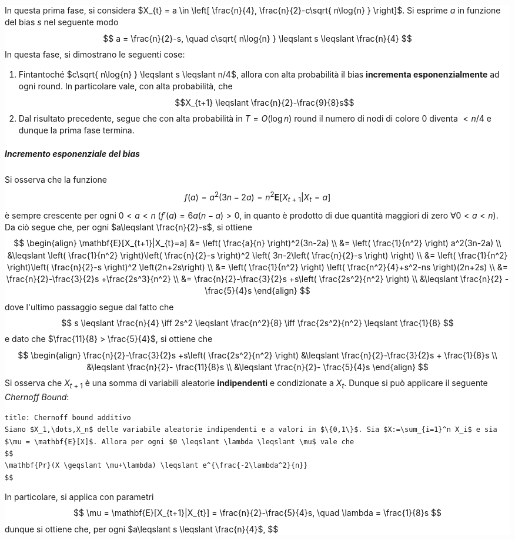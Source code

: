 In questa prima fase, si considera $X_{t} = a \in \left[ \frac{n}{4}, \frac{n}{2}-c\sqrt{ n\log{n} } \right]$.
Si esprime $a$ in funzione del bias $s$ nel seguente modo
$$
a = \frac{n}{2}-s, \quad c\sqrt{ n\log{n} } \leqslant s \leqslant \frac{n}{4}
$$
In questa fase, si dimostrano le seguenti cose:
1. Fintantoché $c\sqrt{ n\log{n} } \leqslant s \leqslant n/4$, allora con alta probabilità il bias **incrementa esponenzialmente** ad ogni round. In particolare vale, con alta probabilità, che $$X_{t+1} \leqslant \frac{n}{2}-\frac{9}{8}s$$
2. Dal risultato precedente, segue che con alta probabilità in $T= O(\log{n})$ round il numero di nodi di colore $0$ diventa $< n/4$ e dunque la prima fase termina.
##### Incremento esponenziale del bias
Si osserva che la funzione
$$
f(a) = a^2(3n-2a)= n^2 \mathbf{E}[X_{t+1}|X_{t}=a]
$$
è sempre crescente per ogni $0 < a < n$ ($f'(a) = 6a(n-a) >0$, in quanto è prodotto di due quantità maggiori di zero $\forall 0<a<n$). Da ciò segue che, per ogni $a\leqslant \frac{n}{2}-s$, si ottiene
$$
\begin{align}
\mathbf{E}[X_{t+1}|X_{t}=a] &= \left( \frac{a}{n} \right)^2(3n-2a) \\
&= \left( \frac{1}{n^2} \right) a^2(3n-2a) \\
&\leqslant \left( \frac{1}{n^2} \right)\left( \frac{n}{2}-s \right)^2 \left( 3n-2\left( \frac{n}{2}-s \right) \right) \\
&= \left( \frac{1}{n^2} \right)\left( \frac{n}{2}-s \right)^2 \left(2n+2s\right) \\
&= \left( \frac{1}{n^2} \right) \left( \frac{n^2}{4}+s^2-ns \right)(2n+2s) \\
&= \frac{n}{2}-\frac{3}{2}s +\frac{2s^3}{n^2} \\
&= \frac{n}{2}-\frac{3}{2}s +s\left( \frac{2s^2}{n^2} \right) \\
&\leqslant \frac{n}{2} - \frac{5}{4}s
\end{align}
$$
dove l'ultimo passaggio segue dal fatto che
$$
s \leqslant \frac{n}{4} \iff 2s^2 \leqslant \frac{n^2}{8} \iff  \frac{2s^2}{n^2} \leqslant \frac{1}{8}
$$
e dato che $\frac{11}{8} > \frac{5}{4}$, si ottiene che
$$
\begin{align}
\frac{n}{2}-\frac{3}{2}s +s\left( \frac{2s^2}{n^2} \right) &\leqslant \frac{n}{2}-\frac{3}{2}s + \frac{1}{8}s \\
&\leqslant \frac{n}{2}- \frac{11}{8}s \\
&\leqslant \frac{n}{2}- \frac{5}{4}s
\end{align}
$$
Si osserva che $X_{t+1}$ è una somma di variabili aleatorie **indipendenti** e condizionate a $X_{t}$. Dunque si può applicare il seguente *Chernoff Bound*:
```ad-Teorema
title: Chernoff bound additivo
Siano $X_1,\dots,X_n$ delle variabile aleatorie indipendenti e a valori in $\{0,1\}$. Sia $X:=\sum_{i=1}^n X_i$ e sia $\mu = \mathbf{E}[X]$. Allora per ogni $0 \leqslant \lambda \leqslant \mu$ vale che
$$
\mathbf{Pr}(X \geqslant \mu+\lambda) \leqslant e^{\frac{-2\lambda^2}{n}}
$$
```
In particolare, si applica con parametri
$$
\mu = \mathbf{E}[X_{t+1}|X_{t}] = \frac{n}{2}-\frac{5}{4}s, \quad \lambda = \frac{1}{8}s 
$$
dunque si ottiene che, per ogni $a\leqslant s \leqslant \frac{n}{4}$,
$$